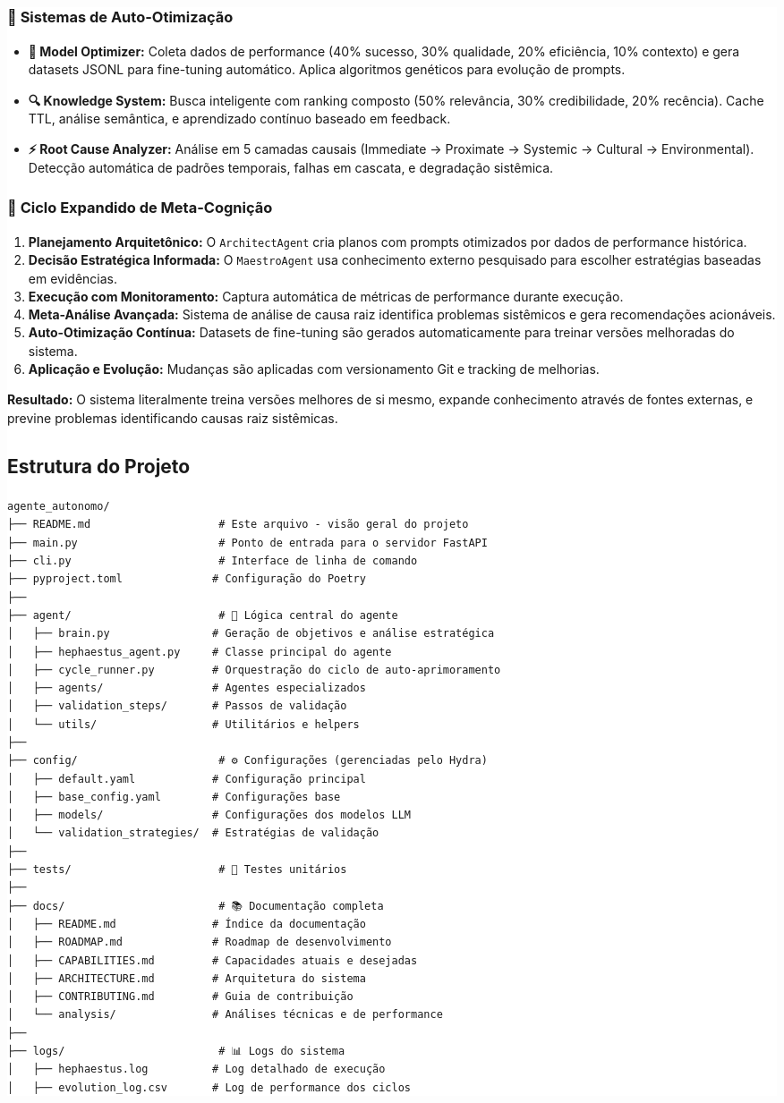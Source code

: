 ### 🎯 **Sistemas de Auto-Otimização**

- **🔧 Model Optimizer:** Coleta dados de performance (40% sucesso, 30% qualidade, 20% eficiência, 10% contexto) e gera datasets JSONL para fine-tuning automático. Aplica algoritmos genéticos para evolução de prompts.

- **🔍 Knowledge System:** Busca inteligente com ranking composto (50% relevância, 30% credibilidade, 20% recência). Cache TTL, análise semântica, e aprendizado contínuo baseado em feedback.

- **⚡ Root Cause Analyzer:** Análise em 5 camadas causais (Immediate → Proximate → Systemic → Cultural → Environmental). Detecção automática de padrões temporais, falhas em cascata, e degradação sistêmica.

### 🚀 **Ciclo Expandido de Meta-Cognição**

1.  **Planejamento Arquitetônico:** O `ArchitectAgent` cria planos com prompts otimizados por dados de performance histórica.
2.  **Decisão Estratégica Informada:** O `MaestroAgent` usa conhecimento externo pesquisado para escolher estratégias baseadas em evidências.
3.  **Execução com Monitoramento:** Captura automática de métricas de performance durante execução.
4.  **Meta-Análise Avançada:** Sistema de análise de causa raiz identifica problemas sistêmicos e gera recomendações acionáveis.
5.  **Auto-Otimização Contínua:** Datasets de fine-tuning são gerados automaticamente para treinar versões melhoradas do sistema.
6.  **Aplicação e Evolução:** Mudanças são aplicadas com versionamento Git e tracking de melhorias.

**Resultado:** O sistema literalmente treina versões melhores de si mesmo, expande conhecimento através de fontes externas, e previne problemas identificando causas raiz sistêmicas.

## Estrutura do Projeto

```
agente_autonomo/
├── README.md                    # Este arquivo - visão geral do projeto
├── main.py                      # Ponto de entrada para o servidor FastAPI
├── cli.py                       # Interface de linha de comando
├── pyproject.toml              # Configuração do Poetry
├── 
├── agent/                       # 🧠 Lógica central do agente
│   ├── brain.py                # Geração de objetivos e análise estratégica
│   ├── hephaestus_agent.py     # Classe principal do agente
│   ├── cycle_runner.py         # Orquestração do ciclo de auto-aprimoramento
│   ├── agents/                 # Agentes especializados
│   ├── validation_steps/       # Passos de validação
│   └── utils/                  # Utilitários e helpers
├── 
├── config/                      # ⚙️ Configurações (gerenciadas pelo Hydra)
│   ├── default.yaml            # Configuração principal
│   ├── base_config.yaml        # Configurações base
│   ├── models/                 # Configurações dos modelos LLM
│   └── validation_strategies/  # Estratégias de validação
├── 
├── tests/                       # 🧪 Testes unitários
├── 
├── docs/                        # 📚 Documentação completa
│   ├── README.md               # Índice da documentação
│   ├── ROADMAP.md              # Roadmap de desenvolvimento
│   ├── CAPABILITIES.md         # Capacidades atuais e desejadas
│   ├── ARCHITECTURE.md         # Arquitetura do sistema
│   ├── CONTRIBUTING.md         # Guia de contribuição
│   └── analysis/               # Análises técnicas e de performance
├── 
├── logs/                        # 📊 Logs do sistema
│   ├── hephaestus.log          # Log detalhado de execução
│   ├── evolution_log.csv       # Log de performance dos ciclos
```